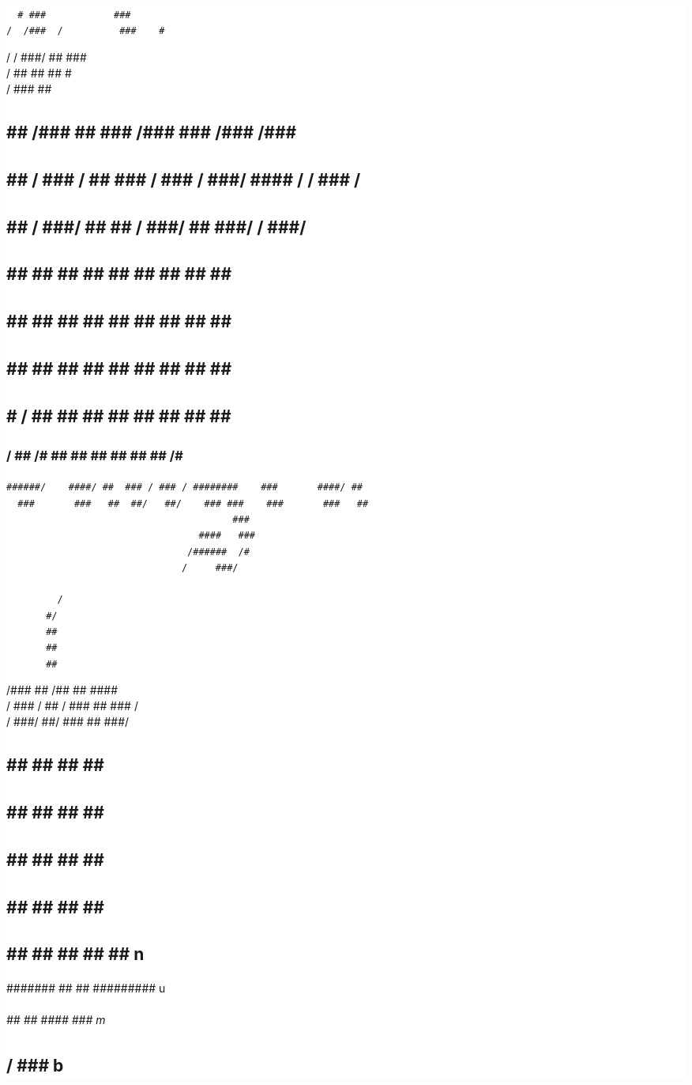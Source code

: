       # ###            ###                                           
    /  /###  /          ###    #                                     
   /  /  ###/            ##   ###                                    
  /  ##   ##             ##    #                                     
 /  ###                  ##                                          
##   ##          /###    ##  ###       /###    ###  /###     /###    
##   ##         / ###  / ##   ###     /  ###  / ###/ #### / / ###  / 
##   ##        /   ###/  ##    ##    /    ###/   ##   ###/ /   ###/  
##   ##       ##    ##   ##    ##   ##     ##    ##       ##    ##   
##   ##       ##    ##   ##    ##   ##     ##    ##       ##    ##   
 ##  ##       ##    ##   ##    ##   ##     ##    ##       ##    ##   
  ## #      / ##    ##   ##    ##   ##     ##    ##       ##    ##   
   ###     /  ##    /#   ##    ##   ##     ##    ##       ##    /#   
    ######/    ####/ ##  ### / ### / ########    ###       ####/ ##  
      ###       ###   ##  ##/   ##/    ### ###    ###       ###   ## 
                                            ###                      
                                      ####   ###                     
                                    /######  /#                      
                                   /     ###/                        
                                     
             /                       
           #/                        
           ##                        
           ##                        
           ##                        
   /###    ##  /##  ##   ####        
  / ###  / ## / ###  ##    ###  /    
 /   ###/  ##/   ### ##     ###/     
##    ##   ##     ## ##      ##      
##    ##   ##     ## ##      ##      
##    ##   ##     ## ##      ##      
##    ##   ##     ## ##      ##      
##    ##   ##     ## ##      ##    n 
#######    ##     ##  #########    u 
######      ##    ##    #### ###   m 
##                /           ###  b 